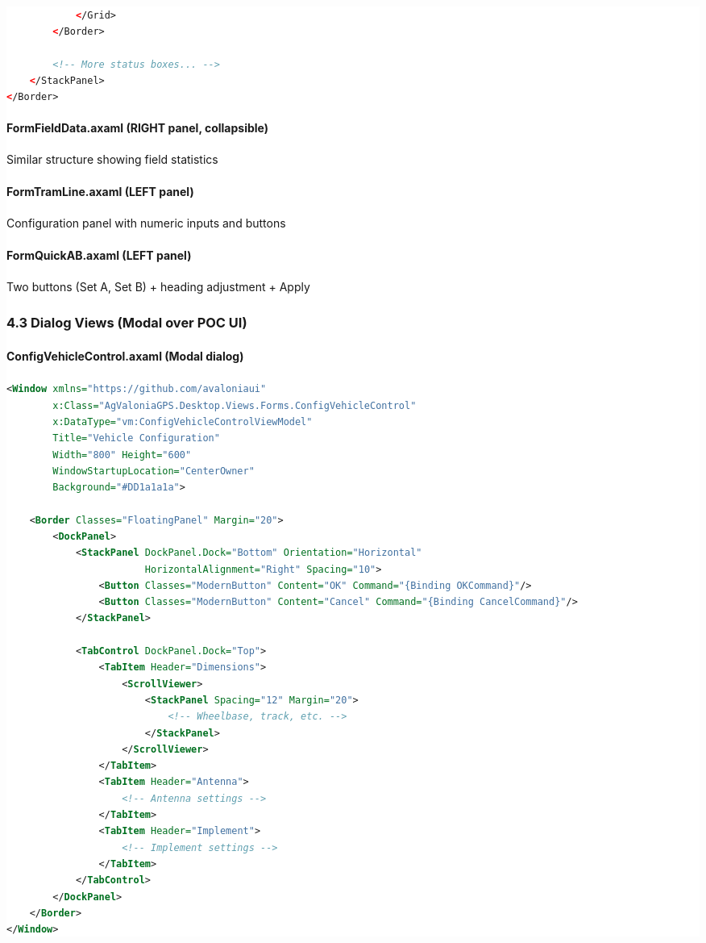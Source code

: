 ```xml
            </Grid>
        </Border>

        <!-- More status boxes... -->
    </StackPanel>
</Border>
```

#### **FormFieldData.axaml** (RIGHT panel, collapsible)
Similar structure showing field statistics

#### **FormTramLine.axaml** (LEFT panel)
Configuration panel with numeric inputs and buttons

#### **FormQuickAB.axaml** (LEFT panel)
Two buttons (Set A, Set B) + heading adjustment + Apply

### 4.3 Dialog Views (Modal over POC UI)

#### **ConfigVehicleControl.axaml** (Modal dialog)
```xml
<Window xmlns="https://github.com/avaloniaui"
        x:Class="AgValoniaGPS.Desktop.Views.Forms.ConfigVehicleControl"
        x:DataType="vm:ConfigVehicleControlViewModel"
        Title="Vehicle Configuration"
        Width="800" Height="600"
        WindowStartupLocation="CenterOwner"
        Background="#DD1a1a1a">

    <Border Classes="FloatingPanel" Margin="20">
        <DockPanel>
            <StackPanel DockPanel.Dock="Bottom" Orientation="Horizontal"
                        HorizontalAlignment="Right" Spacing="10">
                <Button Classes="ModernButton" Content="OK" Command="{Binding OKCommand}"/>
                <Button Classes="ModernButton" Content="Cancel" Command="{Binding CancelCommand}"/>
            </StackPanel>

            <TabControl DockPanel.Dock="Top">
                <TabItem Header="Dimensions">
                    <ScrollViewer>
                        <StackPanel Spacing="12" Margin="20">
                            <!-- Wheelbase, track, etc. -->
                        </StackPanel>
                    </ScrollViewer>
                </TabItem>
                <TabItem Header="Antenna">
                    <!-- Antenna settings -->
                </TabItem>
                <TabItem Header="Implement">
                    <!-- Implement settings -->
                </TabItem>
            </TabControl>
        </DockPanel>
    </Border>
</Window>
```
